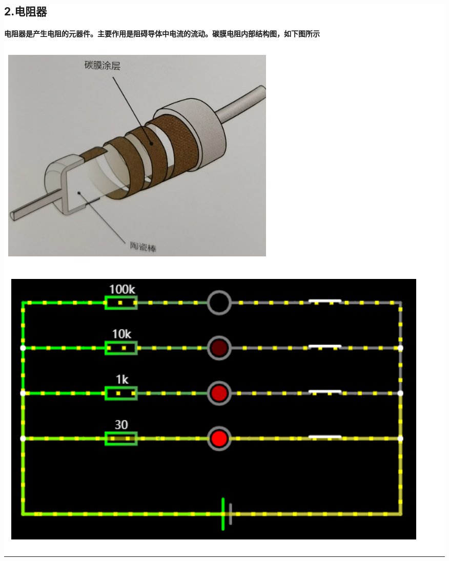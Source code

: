 
## 2.电阻器

**电阻器是产生电阻的元器件。主要作用是阻碍导体中电流的流动。碳膜电阻内部结构图，如下图所示**

![](./assert/2.常见电子元器件/碳膜电阻.png)

![](./assert/2.常见电子元器件/电阻阻碍.png)

---